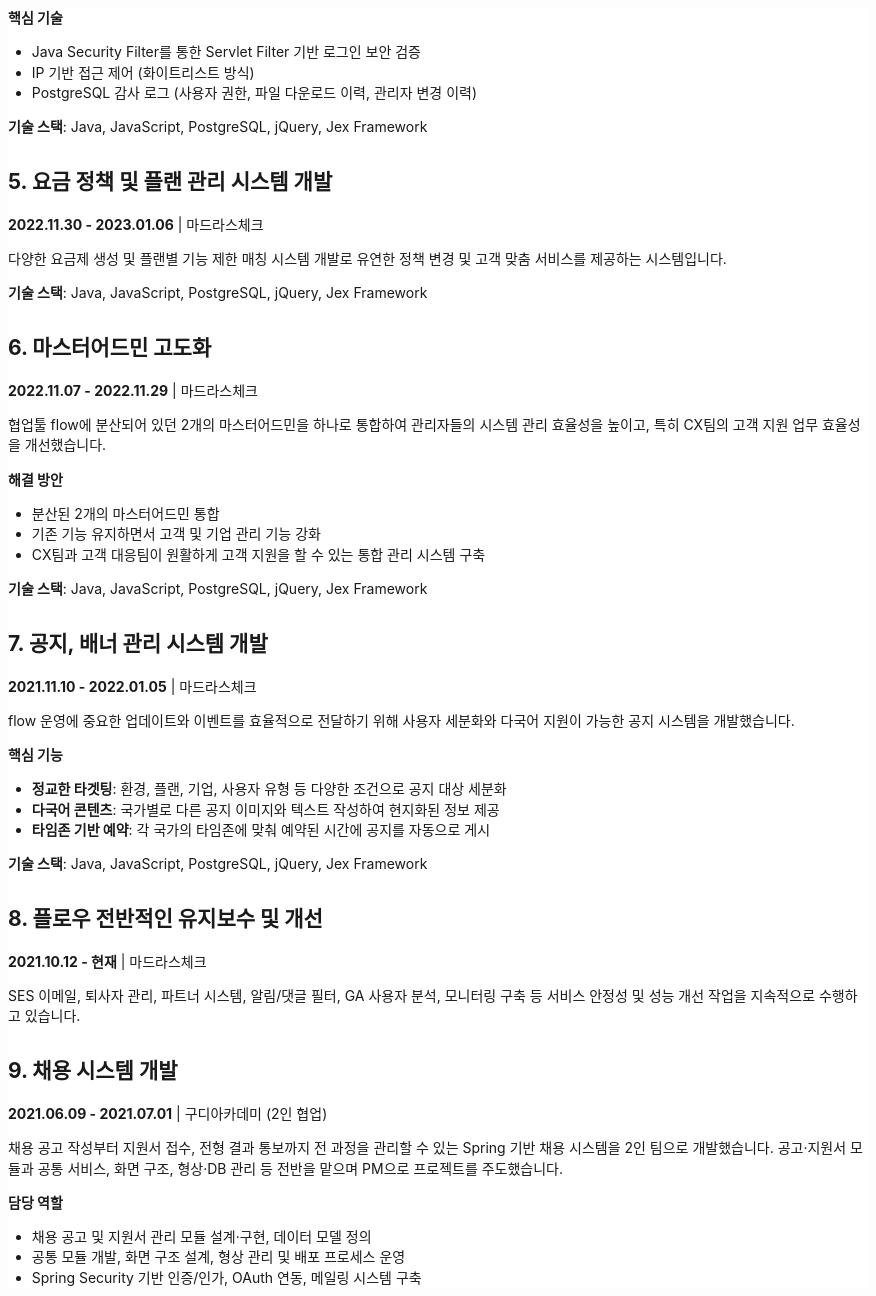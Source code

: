 **핵심 기술**
- Java Security Filter를 통한 Servlet Filter 기반 로그인 보안 검증
- IP 기반 접근 제어 (화이트리스트 방식)
- PostgreSQL 감사 로그 (사용자 권한, 파일 다운로드 이력, 관리자 변경 이력)

**기술 스택**: Java, JavaScript, PostgreSQL, jQuery, Jex Framework

## 5. 요금 정책 및 플랜 관리 시스템 개발
**2022.11.30 - 2023.01.06** | 마드라스체크

다양한 요금제 생성 및 플랜별 기능 제한 매칭 시스템 개발로 유연한 정책 변경 및 고객 맞춤 서비스를 제공하는 시스템입니다.

**기술 스택**: Java, JavaScript, PostgreSQL, jQuery, Jex Framework

## 6. 마스터어드민 고도화
**2022.11.07 - 2022.11.29** | 마드라스체크

협업툴 flow에 분산되어 있던 2개의 마스터어드민을 하나로 통합하여 관리자들의 시스템 관리 효율성을 높이고, 특히 CX팀의 고객 지원 업무 효율성을 개선했습니다.

**해결 방안**
- 분산된 2개의 마스터어드민 통합
- 기존 기능 유지하면서 고객 및 기업 관리 기능 강화
- CX팀과 고객 대응팀이 원활하게 고객 지원을 할 수 있는 통합 관리 시스템 구축

**기술 스택**: Java, JavaScript, PostgreSQL, jQuery, Jex Framework

## 7. 공지, 배너 관리 시스템 개발
**2021.11.10 - 2022.01.05** | 마드라스체크

flow 운영에 중요한 업데이트와 이벤트를 효율적으로 전달하기 위해 사용자 세분화와 다국어 지원이 가능한 공지 시스템을 개발했습니다.

**핵심 기능**
- **정교한 타겟팅**: 환경, 플랜, 기업, 사용자 유형 등 다양한 조건으로 공지 대상 세분화
- **다국어 콘텐츠**: 국가별로 다른 공지 이미지와 텍스트 작성하여 현지화된 정보 제공
- **타임존 기반 예약**: 각 국가의 타임존에 맞춰 예약된 시간에 공지를 자동으로 게시

**기술 스택**: Java, JavaScript, PostgreSQL, jQuery, Jex Framework

## 8. 플로우 전반적인 유지보수 및 개선
**2021.10.12 - 현재** | 마드라스체크

SES 이메일, 퇴사자 관리, 파트너 시스템, 알림/댓글 필터, GA 사용자 분석, 모니터링 구축 등 서비스 안정성 및 성능 개선 작업을 지속적으로 수행하고 있습니다.

## 9. 채용 시스템 개발
**2021.06.09 - 2021.07.01** | 구디아카데미 (2인 협업)

채용 공고 작성부터 지원서 접수, 전형 결과 통보까지 전 과정을 관리할 수 있는 Spring 기반 채용 시스템을 2인 팀으로 개발했습니다. 공고·지원서 모듈과 공통 서비스, 화면 구조, 형상·DB 관리 등 전반을 맡으며 PM으로 프로젝트를 주도했습니다.

**담당 역할**
- 채용 공고 및 지원서 관리 모듈 설계·구현, 데이터 모델 정의
- 공통 모듈 개발, 화면 구조 설계, 형상 관리 및 배포 프로세스 운영
- Spring Security 기반 인증/인가, OAuth 연동, 메일링 시스템 구축
